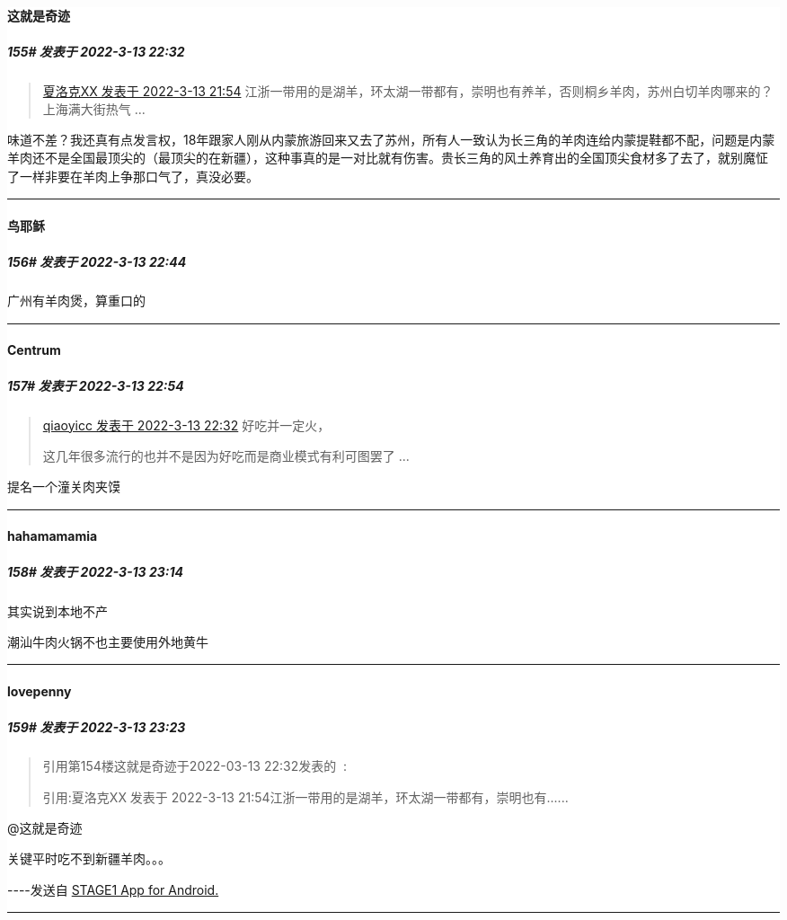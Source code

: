 ####  这就是奇迹  
##### 155#       发表于 2022-3-13 22:32

<blockquote><a href="httphttps://bbs.saraba1st.com/2b/forum.php?mod=redirect&amp;goto=findpost&amp;pid=55031313&amp;ptid=2057600" target="_blank">夏洛克XX 发表于 2022-3-13 21:54</a>
江浙一带用的是湖羊，环太湖一带都有，崇明也有养羊，否则桐乡羊肉，苏州白切羊肉哪来的？上海满大街热气 ...</blockquote>
味道不差？我还真有点发言权，18年跟家人刚从内蒙旅游回来又去了苏州，所有人一致认为长三角的羊肉连给内蒙提鞋都不配，问题是内蒙羊肉还不是全国最顶尖的（最顶尖的在新疆），这种事真的是一对比就有伤害。贵长三角的风土养育出的全国顶尖食材多了去了，就别魔怔了一样非要在羊肉上争那口气了，真没必要。



*****

####  鸟耶稣  
##### 156#       发表于 2022-3-13 22:44

广州有羊肉煲，算重口的

*****

####  Centrum  
##### 157#       发表于 2022-3-13 22:54

<blockquote><a href="httphttps://bbs.saraba1st.com/2b/forum.php?mod=redirect&amp;goto=findpost&amp;pid=55031814&amp;ptid=2057600" target="_blank">qiaoyicc 发表于 2022-3-13 22:32</a>
好吃并一定火，

这几年很多流行的也并不是因为好吃而是商业模式有利可图罢了 ...</blockquote>
提名一个潼关肉夹馍



*****

####  hahamamamia  
##### 158#       发表于 2022-3-13 23:14

其实说到本地不产

潮汕牛肉火锅不也主要使用外地黄牛

*****

####  lovepenny  
##### 159#       发表于 2022-3-13 23:23

<blockquote>引用第154楼这就是奇迹于2022-03-13 22:32发表的  :

引用:夏洛克XX 发表于 2022-3-13 21:54江浙一带用的是湖羊，环太湖一带都有，崇明也有......</blockquote>
@这就是奇迹

关键平时吃不到新疆羊肉。。。

----发送自 [STAGE1 App for Android.](http://stage1.5j4m.com/?1.37)



*****
